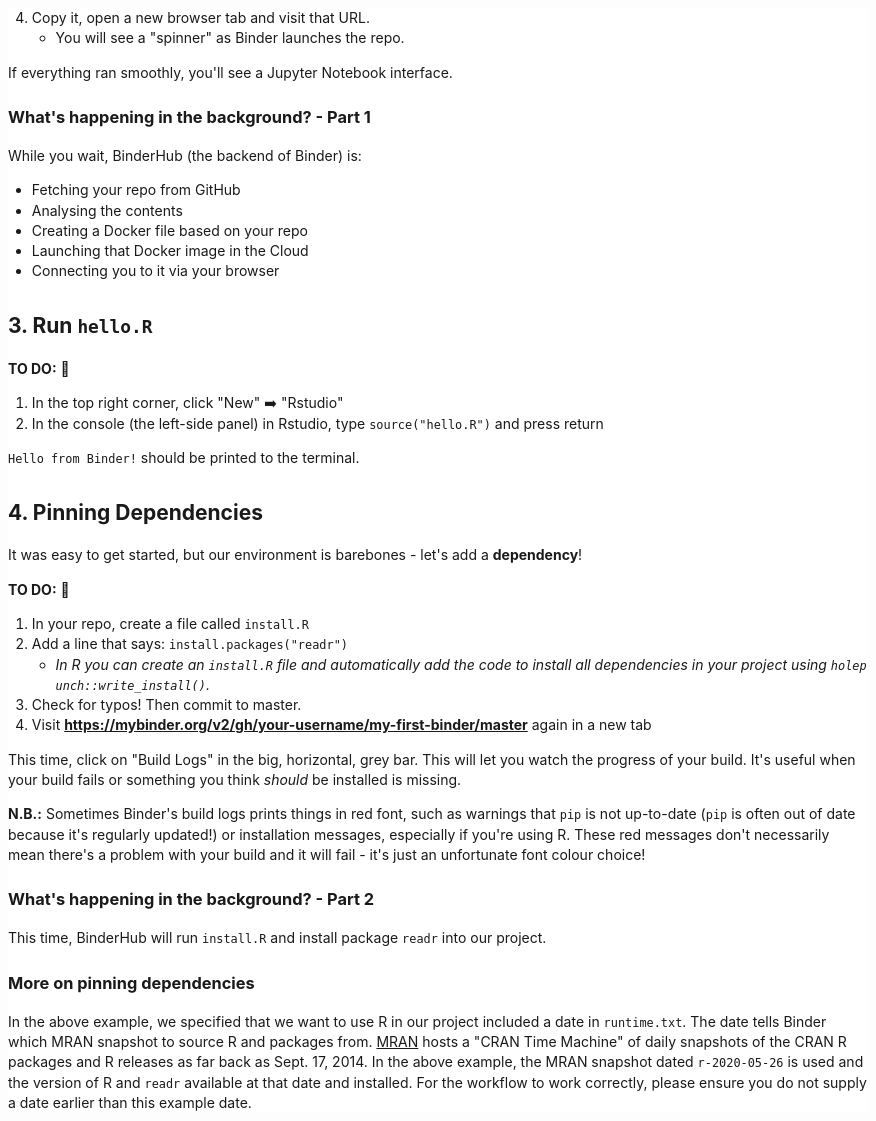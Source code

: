 4) Copy it, open a new browser tab and visit that URL.
   - You will see a "spinner" as Binder launches the repo.

If everything ran smoothly, you'll see a Jupyter Notebook interface.


### What's happening in the background? - Part 1

While you wait, BinderHub (the backend of Binder) is:

- Fetching your repo from GitHub
- Analysing the contents
- Creating a Docker file based on your repo
- Launching that Docker image in the Cloud
- Connecting you to it via your browser

## 3. Run `hello.R`

**TO DO:** :vertical_traffic_light:

1. In the top right corner, click "New" :arrow_right: "Rstudio"
2. In the console (the left-side panel) in Rstudio, type `source("hello.R")` and press return

`Hello from Binder!` should be printed to the terminal.

## 4. Pinning Dependencies

It was easy to get started, but our environment is barebones - let's add a **dependency**!

**TO DO:** :vertical_traffic_light:

1) In your repo, create a file called `install.R`
2) Add a line that says: `install.packages("readr")`
   - _In R you can create an `install.R` file and automatically add the code to install all dependencies in your project using `holepunch::write_install()`._
3) Check for typos! Then commit to master.
4) Visit **<https://mybinder.org/v2/gh/your-username/my-first-binder/master>** again in a new tab


This time, click on "Build Logs" in the big, horizontal, grey bar.
This will let you watch the progress of your build.
It's useful when your build fails or something you think _should_ be installed is missing.

**N.B.:** Sometimes Binder's build logs prints things in red font, such as warnings that `pip` is not up-to-date (`pip` is often out of date because it's regularly updated!) or installation messages, especially if you're using R.
These red messages don't necessarily mean there's a problem with your build and it will fail - it's just an unfortunate font colour choice!

### What's happening in the background? - Part 2

This time, BinderHub will run `install.R` and install package `readr` into our project.

### More on pinning dependencies

In the above example, we specified that we want to use R in our project included a date in `runtime.txt`. The date tells Binder which MRAN snapshot to source R and packages from. [MRAN](https://mran.microsoft.com/) hosts a "CRAN Time Machine" of daily snapshots of the CRAN R packages and R releases as far back as Sept. 17, 2014. In the above example, the MRAN snapshot dated `r-2020-05-26` is used and the version of R and `readr` available at that date and installed. For the workflow to work correctly, please ensure you do not supply a date earlier than this example date.
